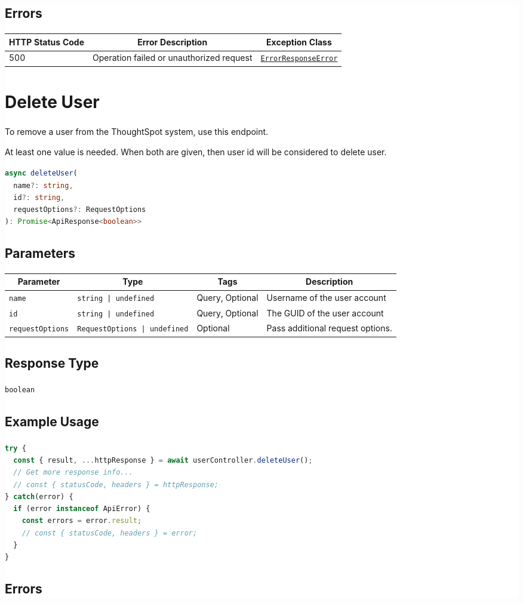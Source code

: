 ## Errors

| HTTP Status Code | Error Description | Exception Class |
|  --- | --- | --- |
| 500 | Operation failed or unauthorized request | [`ErrorResponseError`](/doc/models/error-response-error.md) |


# Delete User

To remove a user from the ThoughtSpot system, use this endpoint.

At least one value is needed. When both are given, then user id will be considered to delete user.

```ts
async deleteUser(
  name?: string,
  id?: string,
  requestOptions?: RequestOptions
): Promise<ApiResponse<boolean>>
```

## Parameters

| Parameter | Type | Tags | Description |
|  --- | --- | --- | --- |
| `name` | `string \| undefined` | Query, Optional | Username of the user account |
| `id` | `string \| undefined` | Query, Optional | The GUID of the user account |
| `requestOptions` | `RequestOptions \| undefined` | Optional | Pass additional request options. |

## Response Type

`boolean`

## Example Usage

```ts
try {
  const { result, ...httpResponse } = await userController.deleteUser();
  // Get more response info...
  // const { statusCode, headers } = httpResponse;
} catch(error) {
  if (error instanceof ApiError) {
    const errors = error.result;
    // const { statusCode, headers } = error;
  }
}
```

## Errors
